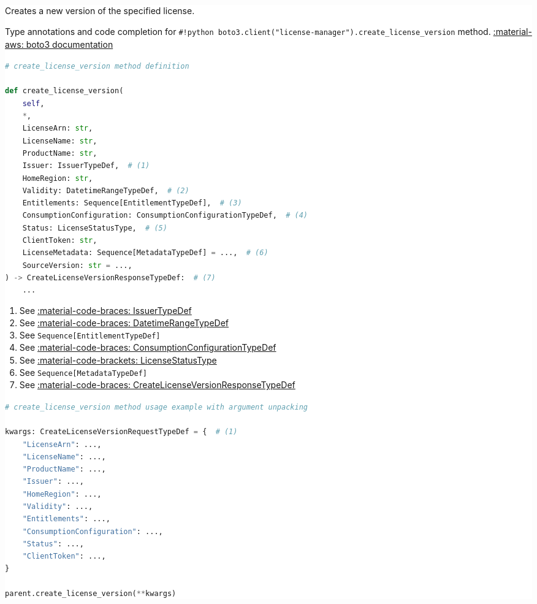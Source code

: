 Creates a new version of the specified license.

Type annotations and code completion for `#!python boto3.client("license-manager").create_license_version` method.
[:material-aws: boto3 documentation](https://boto3.amazonaws.com/v1/documentation/api/latest/reference/services/license-manager/client/create_license_version.html)

```python
# create_license_version method definition

def create_license_version(
    self,
    *,
    LicenseArn: str,
    LicenseName: str,
    ProductName: str,
    Issuer: IssuerTypeDef,  # (1)
    HomeRegion: str,
    Validity: DatetimeRangeTypeDef,  # (2)
    Entitlements: Sequence[EntitlementTypeDef],  # (3)
    ConsumptionConfiguration: ConsumptionConfigurationTypeDef,  # (4)
    Status: LicenseStatusType,  # (5)
    ClientToken: str,
    LicenseMetadata: Sequence[MetadataTypeDef] = ...,  # (6)
    SourceVersion: str = ...,
) -> CreateLicenseVersionResponseTypeDef:  # (7)
    ...
```

1. See [:material-code-braces: IssuerTypeDef](./type_defs.md#issuertypedef)
2. See [:material-code-braces: DatetimeRangeTypeDef](./type_defs.md#datetimerangetypedef)
3. See `Sequence[EntitlementTypeDef]`
4. See [:material-code-braces: ConsumptionConfigurationTypeDef](./type_defs.md#consumptionconfigurationtypedef)
5. See [:material-code-brackets: LicenseStatusType](./literals.md#licensestatustype)
6. See `Sequence[MetadataTypeDef]`
7. See [:material-code-braces: CreateLicenseVersionResponseTypeDef](./type_defs.md#createlicenseversionresponsetypedef)


```python
# create_license_version method usage example with argument unpacking

kwargs: CreateLicenseVersionRequestTypeDef = {  # (1)
    "LicenseArn": ...,
    "LicenseName": ...,
    "ProductName": ...,
    "Issuer": ...,
    "HomeRegion": ...,
    "Validity": ...,
    "Entitlements": ...,
    "ConsumptionConfiguration": ...,
    "Status": ...,
    "ClientToken": ...,
}

parent.create_license_version(**kwargs)
```

